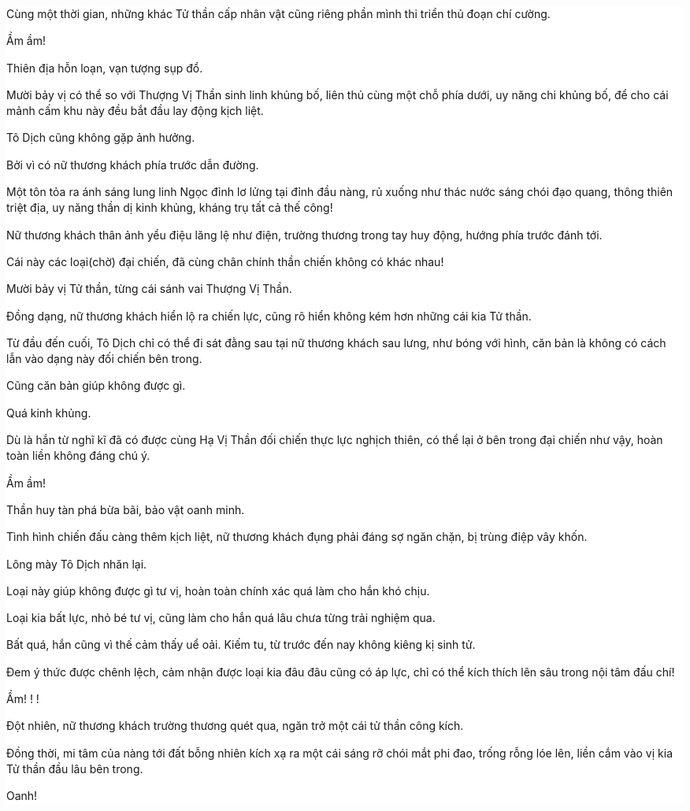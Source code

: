 Cùng một thời gian, những khác Tử thần cấp nhân vật cũng riêng phần mình thi triển thủ đoạn chí cường.

Ầm ầm!

Thiên địa hỗn loạn, vạn tượng sụp đổ.

Mười bảy vị có thể so với Thượng Vị Thần sinh linh khủng bố, liên thủ cùng một chỗ phía dưới, uy năng chi khủng bố, để cho cái mảnh cấm khu này đều bắt đầu lay động kịch liệt.

Tô Dịch cũng không gặp ảnh hưởng.

Bởi vì có nữ thương khách phía trước dẫn đường.

Một tôn tỏa ra ánh sáng lung linh Ngọc đỉnh lơ lửng tại đỉnh đầu nàng, rủ xuống như thác nước sáng chói đạo quang, thông thiên triệt địa, uy năng thần dị kinh khủng, kháng trụ tất cả thế công!

Nữ thương khách thân ảnh yểu điệu lăng lệ như điện, trường thương trong tay huy động, hướng phía trước đánh tới.

Cái này các loại(chờ) đại chiến, đã cùng chân chính thần chiến không có khác nhau!

Mười bảy vị Tử thần, từng cái sánh vai Thượng Vị Thần.

Đồng dạng, nữ thương khách hiển lộ ra chiến lực, cũng rõ hiển không kém hơn những cái kia Tử thần.

Từ đầu đến cuối, Tô Dịch chỉ có thể đi sát đằng sau tại nữ thương khách sau lưng, như bóng với hình, căn bản là không có cách lẫn vào dạng này đối chiến bên trong.

Cũng căn bản giúp không được gì.

Quá kinh khủng.

Dù là hắn từ nghĩ kĩ đã có được cùng Hạ Vị Thần đối chiến thực lực nghịch thiên, có thể lại ở bên trong đại chiến như vậy, hoàn toàn liền không đáng chú ý.

Ầm ầm!

Thần huy tàn phá bừa bãi, bảo vật oanh minh.

Tình hình chiến đấu càng thêm kịch liệt, nữ thương khách đụng phải đáng sợ ngăn chặn, bị trùng điệp vây khốn.

Lông mày Tô Dịch nhăn lại.

Loại này giúp không được gì tư vị, hoàn toàn chính xác quá làm cho hắn khó chịu.

Loại kia bất lực, nhỏ bé tư vị, cũng làm cho hắn quá lâu chưa từng trải nghiệm qua.

Bất quá, hắn cũng vì thế cảm thấy uể oải. Kiếm tu, từ trước đến nay không kiêng kị sinh tử.

Đem ý thức được chênh lệch, cảm nhận được loại kia đâu đâu cũng có áp lực, chỉ có thể kích thích lên sâu trong nội tâm đấu chí!

Ầm! ! !

Đột nhiên, nữ thương khách trường thương quét qua, ngăn trở một cái tử thần công kích.

Đồng thời, mi tâm của nàng tới đất bỗng nhiên kích xạ ra một cái sáng rỡ chói mắt phi đao, trống rỗng lóe lên, liền cắm vào vị kia Tử thần đầu lâu bên trong.

Oanh!
